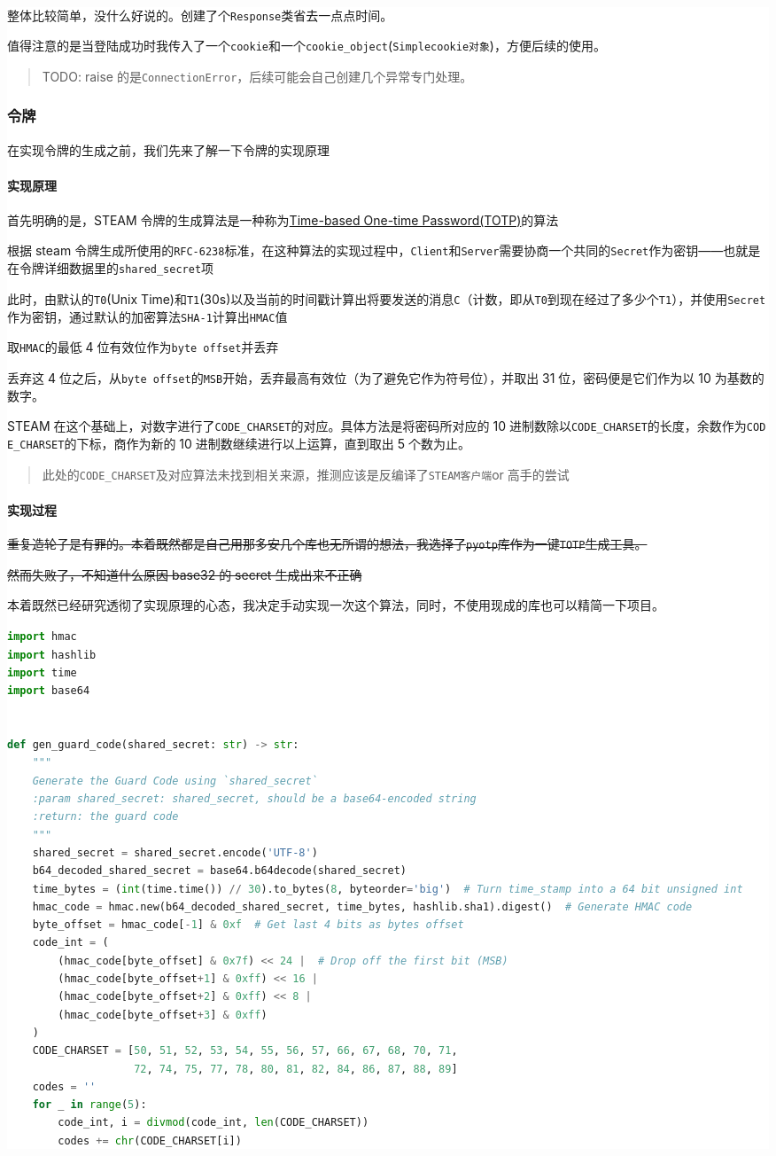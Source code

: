 整体比较简单，没什么好说的。创建了个`Response`类省去一点点时间。

值得注意的是当登陆成功时我传入了一个`cookie`和一个`cookie_object`(`Simplecookie对象`)，方便后续的使用。

> TODO: raise 的是`ConnectionError`，后续可能会自己创建几个异常专门处理。

### 令牌

在实现令牌的生成之前，我们先来了解一下令牌的实现原理

#### 实现原理

首先明确的是，STEAM 令牌的生成算法是一种称为[Time-based One-time Password(TOTP)](https://en.wikipedia.org/wiki/Time-based_one-time_password)的算法

根据 steam 令牌生成所使用的`RFC-6238`标准，在这种算法的实现过程中，`Client`和`Server`需要协商一个共同的`Secret`作为密钥——也就是在令牌详细数据里的`shared_secret`项

此时，由默认的`T0`(Unix Time)和`T1`(30s)以及当前的时间戳计算出将要发送的消息`C`（计数，即从`T0`到现在经过了多少个`T1`），并使用`Secret`作为密钥，通过默认的加密算法`SHA-1`计算出`HMAC`值

取`HMAC`的最低 4 位有效位作为`byte offset`并丢弃

丢弃这 4 位之后，从`byte offset`的`MSB`开始，丢弃最高有效位（为了避免它作为符号位），并取出 31 位，密码便是它们作为以 10 为基数的数字。

STEAM 在这个基础上，对数字进行了`CODE_CHARSET`的对应。具体方法是将密码所对应的 10 进制数除以`CODE_CHARSET`的长度，余数作为`CODE_CHARSET`的下标，商作为新的 10 进制数继续进行以上运算，直到取出 5 个数为止。

> 此处的`CODE_CHARSET`及对应算法未找到相关来源，推测应该是反编译了`STEAM客户端`or 高手的尝试

#### 实现过程

~~重复造轮子是有罪的。本着既然都是自己用那多安几个库也无所谓的想法，我选择了`pyotp`库作为一键`TOTP`生成工具。~~

~~然而失败了，不知道什么原因 base32 的 secret 生成出来不正确~~

本着既然已经研究透彻了实现原理的心态，我决定手动实现一次这个算法，同时，不使用现成的库也可以精简一下项目。

```python
import hmac
import hashlib
import time
import base64


def gen_guard_code(shared_secret: str) -> str:
    """
    Generate the Guard Code using `shared_secret`
    :param shared_secret: shared_secret, should be a base64-encoded string
    :return: the guard code
    """
    shared_secret = shared_secret.encode('UTF-8')
    b64_decoded_shared_secret = base64.b64decode(shared_secret)
    time_bytes = (int(time.time()) // 30).to_bytes(8, byteorder='big')  # Turn time_stamp into a 64 bit unsigned int
    hmac_code = hmac.new(b64_decoded_shared_secret, time_bytes, hashlib.sha1).digest()  # Generate HMAC code
    byte_offset = hmac_code[-1] & 0xf  # Get last 4 bits as bytes offset
    code_int = (
        (hmac_code[byte_offset] & 0x7f) << 24 |  # Drop off the first bit (MSB)
        (hmac_code[byte_offset+1] & 0xff) << 16 |
        (hmac_code[byte_offset+2] & 0xff) << 8 |
        (hmac_code[byte_offset+3] & 0xff)
    )
    CODE_CHARSET = [50, 51, 52, 53, 54, 55, 56, 57, 66, 67, 68, 70, 71,
                    72, 74, 75, 77, 78, 80, 81, 82, 84, 86, 87, 88, 89]
    codes = ''
    for _ in range(5):
        code_int, i = divmod(code_int, len(CODE_CHARSET))
        codes += chr(CODE_CHARSET[i])
```